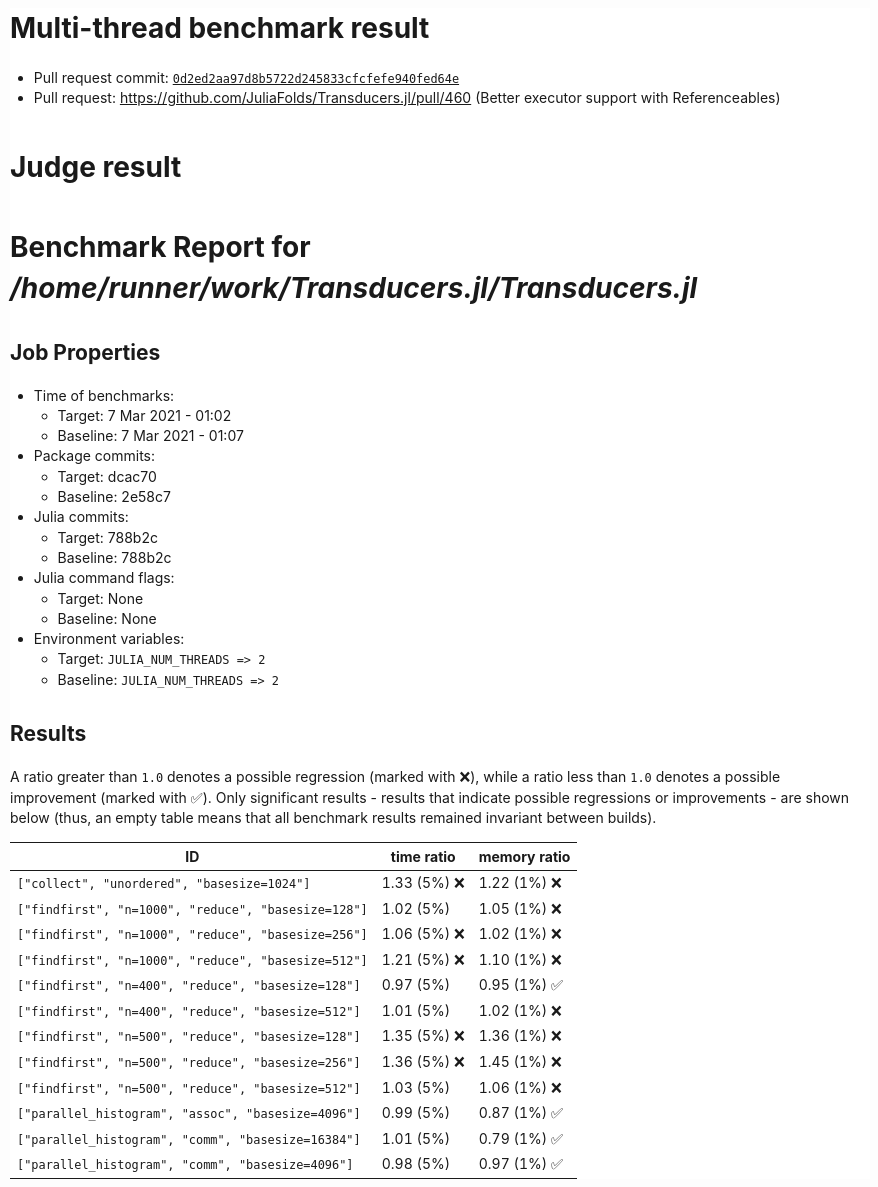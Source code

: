 # Multi-thread benchmark result

* Pull request commit: [`0d2ed2aa97d8b5722d245833cfcfefe940fed64e`](https://github.com/JuliaFolds/Transducers.jl/commit/0d2ed2aa97d8b5722d245833cfcfefe940fed64e)
* Pull request: <https://github.com/JuliaFolds/Transducers.jl/pull/460> (Better executor support with Referenceables)

# Judge result
# Benchmark Report for */home/runner/work/Transducers.jl/Transducers.jl*

## Job Properties
* Time of benchmarks:
    - Target: 7 Mar 2021 - 01:02
    - Baseline: 7 Mar 2021 - 01:07
* Package commits:
    - Target: dcac70
    - Baseline: 2e58c7
* Julia commits:
    - Target: 788b2c
    - Baseline: 788b2c
* Julia command flags:
    - Target: None
    - Baseline: None
* Environment variables:
    - Target: `JULIA_NUM_THREADS => 2`
    - Baseline: `JULIA_NUM_THREADS => 2`

## Results
A ratio greater than `1.0` denotes a possible regression (marked with :x:), while a ratio less
than `1.0` denotes a possible improvement (marked with :white_check_mark:). Only significant results - results
that indicate possible regressions or improvements - are shown below (thus, an empty table means that all
benchmark results remained invariant between builds).

| ID                                                  | time ratio                   | memory ratio                 |
|-----------------------------------------------------|------------------------------|------------------------------|
| `["collect", "unordered", "basesize=1024"]`         |                1.33 (5%) :x: |                1.22 (1%) :x: |
| `["findfirst", "n=1000", "reduce", "basesize=128"]` |                   1.02 (5%)  |                1.05 (1%) :x: |
| `["findfirst", "n=1000", "reduce", "basesize=256"]` |                1.06 (5%) :x: |                1.02 (1%) :x: |
| `["findfirst", "n=1000", "reduce", "basesize=512"]` |                1.21 (5%) :x: |                1.10 (1%) :x: |
| `["findfirst", "n=400", "reduce", "basesize=128"]`  |                   0.97 (5%)  | 0.95 (1%) :white_check_mark: |
| `["findfirst", "n=400", "reduce", "basesize=512"]`  |                   1.01 (5%)  |                1.02 (1%) :x: |
| `["findfirst", "n=500", "reduce", "basesize=128"]`  |                1.35 (5%) :x: |                1.36 (1%) :x: |
| `["findfirst", "n=500", "reduce", "basesize=256"]`  |                1.36 (5%) :x: |                1.45 (1%) :x: |
| `["findfirst", "n=500", "reduce", "basesize=512"]`  |                   1.03 (5%)  |                1.06 (1%) :x: |
| `["parallel_histogram", "assoc", "basesize=4096"]`  |                   0.99 (5%)  | 0.87 (1%) :white_check_mark: |
| `["parallel_histogram", "comm", "basesize=16384"]`  |                   1.01 (5%)  | 0.79 (1%) :white_check_mark: |
| `["parallel_histogram", "comm", "basesize=4096"]`   |                   0.98 (5%)  | 0.97 (1%) :white_check_mark: |